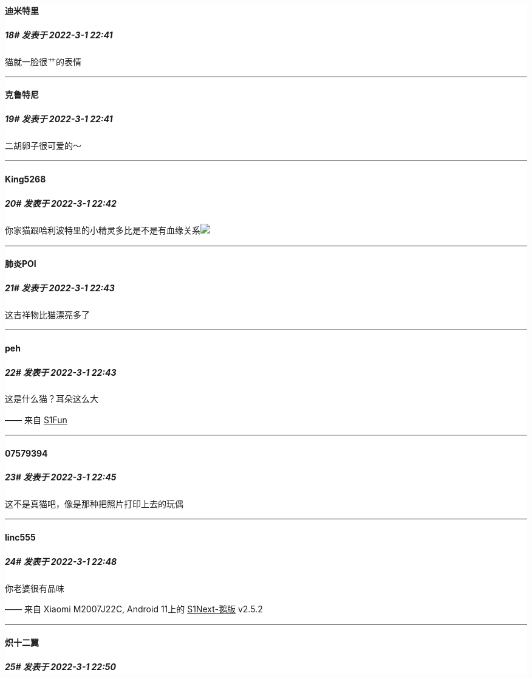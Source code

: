 ####  迪米特里  
##### 18#       发表于 2022-3-1 22:41

猫就一脸很艹的表情

*****

####  克鲁特尼  
##### 19#       发表于 2022-3-1 22:41

二胡卵子很可爱的～

*****

####  King5268  
##### 20#       发表于 2022-3-1 22:42

你家猫跟哈利波特里的小精灵多比是不是有血缘关系<img src="https://static.saraba1st.com/image/smiley/face2017/068.png" referrerpolicy="no-referrer">

*****

####  肺炎POI  
##### 21#       发表于 2022-3-1 22:43

这吉祥物比猫漂亮多了

*****

####  peh  
##### 22#       发表于 2022-3-1 22:43

这是什么猫？耳朵这么大

—— 来自 [S1Fun](https://s1fun.koalcat.com)

*****

####  07579394  
##### 23#       发表于 2022-3-1 22:45

这不是真猫吧，像是那种把照片打印上去的玩偶

*****

####  linc555  
##### 24#       发表于 2022-3-1 22:48

你老婆很有品味

—— 来自 Xiaomi M2007J22C, Android 11上的 [S1Next-鹅版](https://github.com/ykrank/S1-Next/releases) v2.5.2

*****

####  炽十二翼  
##### 25#       发表于 2022-3-1 22:50
